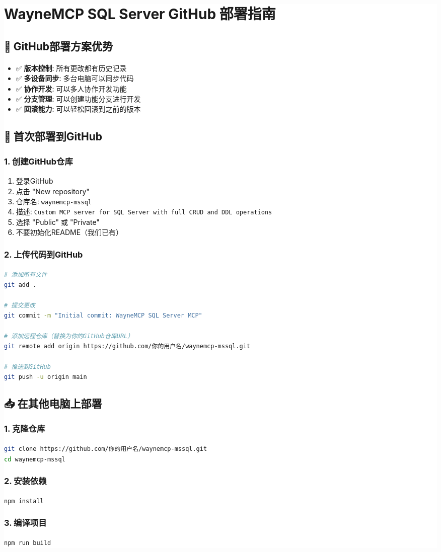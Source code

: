 # WayneMCP SQL Server GitHub 部署指南

## 🎯 **GitHub部署方案优势**

- ✅ **版本控制**: 所有更改都有历史记录
- ✅ **多设备同步**: 多台电脑可以同步代码
- ✅ **协作开发**: 可以多人协作开发功能
- ✅ **分支管理**: 可以创建功能分支进行开发
- ✅ **回滚能力**: 可以轻松回滚到之前的版本

## 🚀 **首次部署到GitHub**

### 1. 创建GitHub仓库
1. 登录GitHub
2. 点击 "New repository"
3. 仓库名: `waynemcp-mssql`
4. 描述: `Custom MCP server for SQL Server with full CRUD and DDL operations`
5. 选择 "Public" 或 "Private"
6. 不要初始化README（我们已有）

### 2. 上传代码到GitHub
```bash
# 添加所有文件
git add .

# 提交更改
git commit -m "Initial commit: WayneMCP SQL Server MCP"

# 添加远程仓库（替换为你的GitHub仓库URL）
git remote add origin https://github.com/你的用户名/waynemcp-mssql.git

# 推送到GitHub
git push -u origin main
```

## 📥 **在其他电脑上部署**

### 1. 克隆仓库
```bash
git clone https://github.com/你的用户名/waynemcp-mssql.git
cd waynemcp-mssql
```

### 2. 安装依赖
```bash
npm install
```

### 3. 编译项目
```bash
npm run build
```

